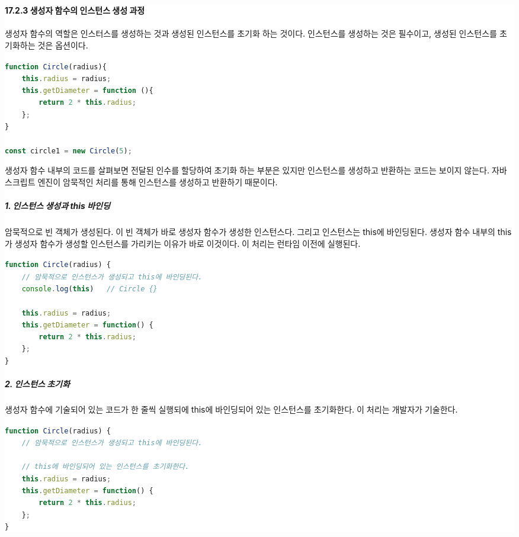 

#### 17.2.3 생성자 함수의 인스턴스 생성 과정

생성자 함수의 역할은 인스터스를 생성하는 것과 생성된 인스턴스를 초기화 하는 것이다. 인스턴스를 생성하는 것은 필수이고, 생성된 인스턴스를 초기화하는 것은 옵션이다.

```js
function Circle(radius){
    this.radius = radius;
    this.getDiameter = function (){
        return 2 * this.radius;
    };
}

const circle1 = new Circle(5);
```

생성자 함수 내부의 코드를 살펴보면 전달된 인수를 할당하여 초기화 하는 부분은 있지만 인스턴스를 생성하고 반환하는 코드는 보이지 않는다. 자바스크립트 엔진이 암묵적인 처리를 통해 인스턴스를 생성하고 반환하기 때문이다.



##### 1. 인스턴스 생성과 this 바인딩

암묵적으로 빈 객체가 생성된다. 이 빈 객체가 바로 생성자 함수가 생성한 인스턴스다. 그리고 인스턴스는 this에 바인딩된다. 생성자 함수 내부의 this가 생성자 함수가 생성할 인스턴스를 가리키는 이유가 바로 이것이다. 이 처리는 런타임 이전에 실행된다.

```js
function Circle(radius) {
    // 암묵적으로 인스턴스가 생성되고 this에 바인딩된다.
    console.log(this)	// Circle {}
    
    this.radius = radius;
    this.getDiameter = function() {
        return 2 * this.radius;
    };
}
```



##### 2. 인스턴스 초기화

생성자 함수에 기술되어 있는 코드가 한 줄씩 실행되에 this에 바인딩되어 있는 인스턴스를 초기화한다. 이 처리는 개발자가 기술한다.

```js
function Circle(radius) {
    // 암묵적으로 인스턴스가 생성되고 this에 바인딩된다.
    
    // this에 바인딩되어 있는 인스턴스를 초기화한다.
    this.radius = radius;
    this.getDiameter = function() {
        return 2 * this.radius;
    };
}
```


